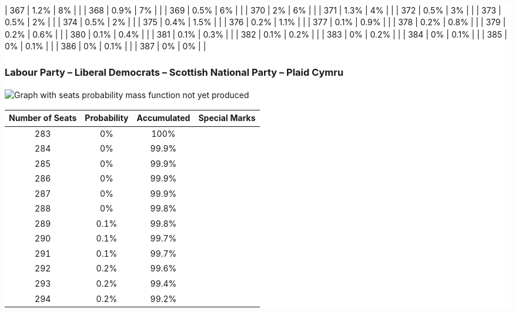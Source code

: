 | 367 | 1.2% | 8% |  |
| 368 | 0.9% | 7% |  |
| 369 | 0.5% | 6% |  |
| 370 | 2% | 6% |  |
| 371 | 1.3% | 4% |  |
| 372 | 0.5% | 3% |  |
| 373 | 0.5% | 2% |  |
| 374 | 0.5% | 2% |  |
| 375 | 0.4% | 1.5% |  |
| 376 | 0.2% | 1.1% |  |
| 377 | 0.1% | 0.9% |  |
| 378 | 0.2% | 0.8% |  |
| 379 | 0.2% | 0.6% |  |
| 380 | 0.1% | 0.4% |  |
| 381 | 0.1% | 0.3% |  |
| 382 | 0.1% | 0.2% |  |
| 383 | 0% | 0.2% |  |
| 384 | 0% | 0.1% |  |
| 385 | 0% | 0.1% |  |
| 386 | 0% | 0.1% |  |
| 387 | 0% | 0% |  |

### Labour Party – Liberal Democrats – Scottish National Party – Plaid Cymru

![Graph with seats probability mass function not yet produced](2018-07-04-YouGov-coalitions-seats-pmf-lab–libdem–snp–pc.png "Seats Probability Mass Function")

| Number of Seats | Probability | Accumulated | Special Marks |
|:---------------:|:-----------:|:-----------:|:-------------:|
| 283 | 0% | 100% |  |
| 284 | 0% | 99.9% |  |
| 285 | 0% | 99.9% |  |
| 286 | 0% | 99.9% |  |
| 287 | 0% | 99.9% |  |
| 288 | 0% | 99.8% |  |
| 289 | 0.1% | 99.8% |  |
| 290 | 0.1% | 99.7% |  |
| 291 | 0.1% | 99.7% |  |
| 292 | 0.2% | 99.6% |  |
| 293 | 0.2% | 99.4% |  |
| 294 | 0.2% | 99.2% |  |